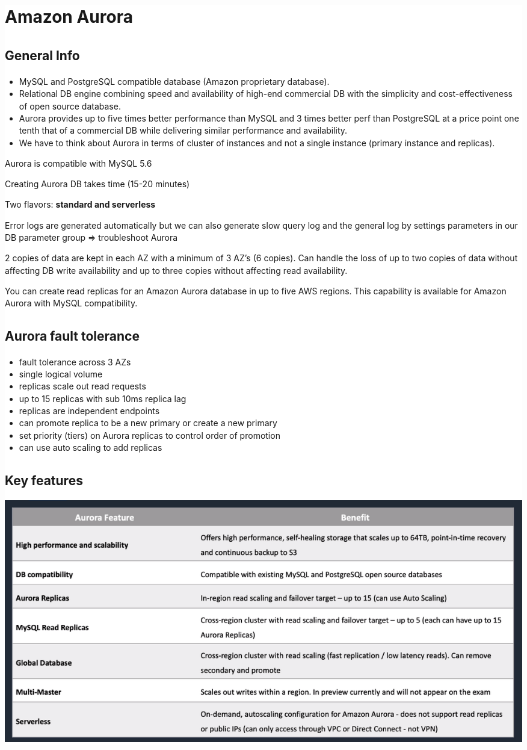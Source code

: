 # Amazon Aurora

## General Info
* MySQL and PostgreSQL compatible database (Amazon proprietary database).
* Relational DB engine combining speed and availability of high-end commercial DB with the simplicity and cost-effectiveness of open source database.
* Aurora provides up to five times better performance than MySQL and 3 times better perf than PostgreSQL at a price point one tenth that of a commercial DB while delivering similar performance and availability.
* We have to think about Aurora in terms of cluster of instances and not a single instance (primary instance and replicas).

Aurora is compatible with MySQL 5.6

Creating Aurora DB takes time (15-20 minutes)

Two flavors: **standard and serverless**

Error logs are generated automatically but we can also generate slow query log and the general log by settings parameters in our DB parameter group
=> troubleshoot Aurora

2 copies of data are kept in each AZ with a minimum of 3 AZ’s (6 copies). Can handle the loss of up to two copies of data without affecting DB write availability and up to three copies without affecting read availability.

You can create read replicas for an Amazon Aurora database in up to five AWS regions. This capability is available for Amazon Aurora with MySQL compatibility.

## Aurora fault tolerance
* fault tolerance across 3 AZs
* single logical volume
* replicas scale out read requests
* up to 15 replicas with sub 10ms replica lag
* replicas are independent endpoints
* can promote replica to be a new primary or create a new primary
* set priority (tiers) on Aurora replicas to control order of promotion
* can use auto scaling to add replicas

## Key features
![key features](./key-features.png)
